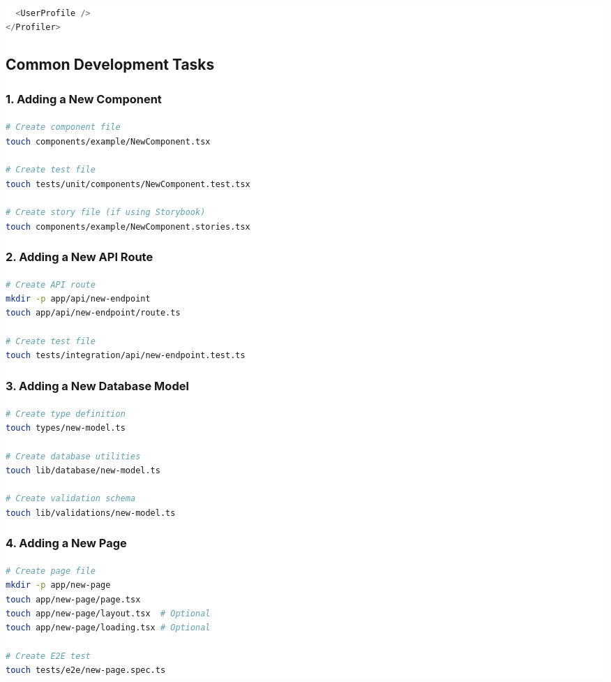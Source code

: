 ```typescript
  <UserProfile />
</Profiler>
```

## Common Development Tasks

### 1. Adding a New Component

```bash
# Create component file
touch components/example/NewComponent.tsx

# Create test file
touch tests/unit/components/NewComponent.test.tsx

# Create story file (if using Storybook)
touch components/example/NewComponent.stories.tsx
```

### 2. Adding a New API Route

```bash
# Create API route
mkdir -p app/api/new-endpoint
touch app/api/new-endpoint/route.ts

# Create test file
touch tests/integration/api/new-endpoint.test.ts
```

### 3. Adding a New Database Model

```bash
# Create type definition
touch types/new-model.ts

# Create database utilities
touch lib/database/new-model.ts

# Create validation schema
touch lib/validations/new-model.ts
```

### 4. Adding a New Page

```bash
# Create page file
mkdir -p app/new-page
touch app/new-page/page.tsx
touch app/new-page/layout.tsx  # Optional
touch app/new-page/loading.tsx # Optional

# Create E2E test
touch tests/e2e/new-page.spec.ts
```

